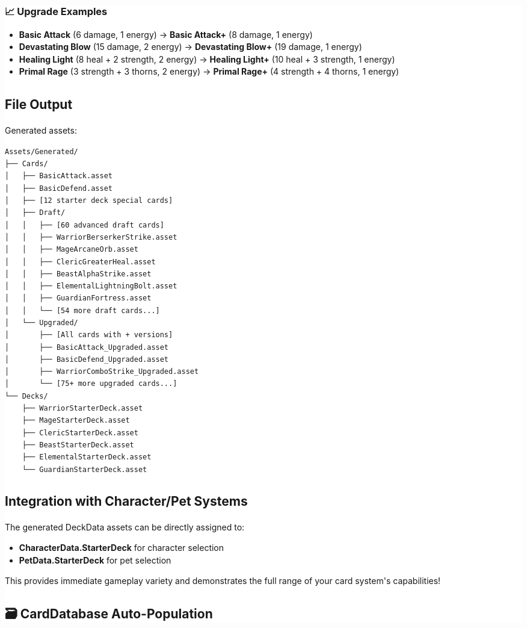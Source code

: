 ### 📈 **Upgrade Examples**
- **Basic Attack** (6 damage, 1 energy) → **Basic Attack+** (8 damage, 1 energy)
- **Devastating Blow** (15 damage, 2 energy) → **Devastating Blow+** (19 damage, 1 energy)
- **Healing Light** (8 heal + 2 strength, 2 energy) → **Healing Light+** (10 heal + 3 strength, 1 energy)
- **Primal Rage** (3 strength + 3 thorns, 2 energy) → **Primal Rage+** (4 strength + 4 thorns, 1 energy)

## File Output

Generated assets:
```
Assets/Generated/
├── Cards/
│   ├── BasicAttack.asset
│   ├── BasicDefend.asset
│   ├── [12 starter deck special cards]
│   ├── Draft/
│   │   ├── [60 advanced draft cards]
│   │   ├── WarriorBerserkerStrike.asset
│   │   ├── MageArcaneOrb.asset
│   │   ├── ClericGreaterHeal.asset
│   │   ├── BeastAlphaStrike.asset
│   │   ├── ElementalLightningBolt.asset
│   │   ├── GuardianFortress.asset
│   │   └── [54 more draft cards...]
│   └── Upgraded/
│       ├── [All cards with + versions]
│       ├── BasicAttack_Upgraded.asset
│       ├── BasicDefend_Upgraded.asset
│       ├── WarriorComboStrike_Upgraded.asset
│       └── [75+ more upgraded cards...]
└── Decks/
    ├── WarriorStarterDeck.asset
    ├── MageStarterDeck.asset
    ├── ClericStarterDeck.asset
    ├── BeastStarterDeck.asset
    ├── ElementalStarterDeck.asset
    └── GuardianStarterDeck.asset
```

## Integration with Character/Pet Systems

The generated DeckData assets can be directly assigned to:
- **CharacterData.StarterDeck** for character selection
- **PetData.StarterDeck** for pet selection

This provides immediate gameplay variety and demonstrates the full range of your card system's capabilities!

## 🗃️ CardDatabase Auto-Population
